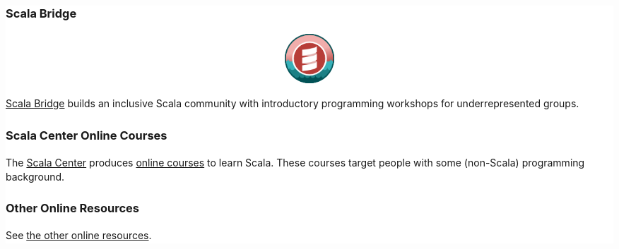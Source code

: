 ### Scala Bridge

<div style="text-align: center">
    <img src="/resources/img/scalabridge.png" alt="Scala Bridge Logo" style="max-width: 5em"/>
</div>

[Scala Bridge](https://scalabridge.org/) builds an inclusive Scala community
with introductory programming workshops for underrepresented groups.

### Scala Center Online Courses

The [Scala Center](https://scala.epfl.ch) produces
[online courses](https://docs.scala-lang.org/online-courses.html) to learn Scala.
These courses target people with some (non-Scala) programming background.

### Other Online Resources

See [the other online resources](https://docs.scala-lang.org/learn.html).
